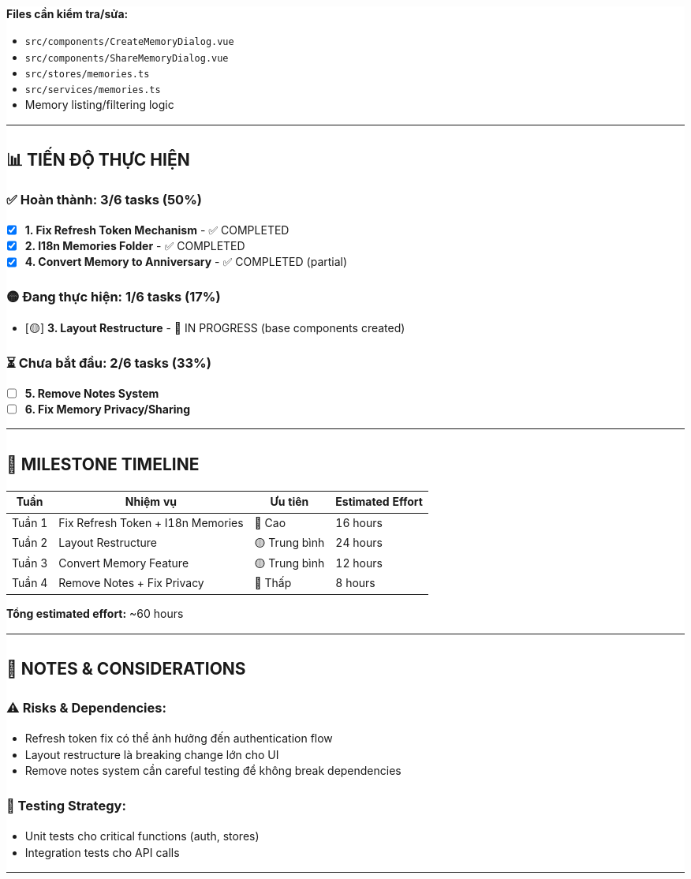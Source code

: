 **Files cần kiểm tra/sửa:**
- `src/components/CreateMemoryDialog.vue`
- `src/components/ShareMemoryDialog.vue`
- `src/stores/memories.ts`
- `src/services/memories.ts`
- Memory listing/filtering logic

---

## 📊 TIẾN ĐỘ THỰC HIỆN

### ✅ Hoàn thành: 3/6 tasks (50%)
- [x] **1. Fix Refresh Token Mechanism** - ✅ COMPLETED
- [x] **2. I18n Memories Folder** - ✅ COMPLETED  
- [x] **4. Convert Memory to Anniversary** - ✅ COMPLETED (partial)

### 🟡 Đang thực hiện: 1/6 tasks (17%)
- [🟡] **3. Layout Restructure** - 🔄 IN PROGRESS (base components created)

### ⏳ Chưa bắt đầu: 2/6 tasks (33%)
- [ ] **5. Remove Notes System**
- [ ] **6. Fix Memory Privacy/Sharing**

---

## 🎯 MILESTONE TIMELINE

| Tuần | Nhiệm vụ | Ưu tiên | Estimated Effort |
|------|----------|---------|------------------|
| Tuần 1 | Fix Refresh Token + I18n Memories | 🔴 Cao | 16 hours |
| Tuần 2 | Layout Restructure | 🟡 Trung bình | 24 hours |
| Tuần 3 | Convert Memory Feature | 🟡 Trung bình | 12 hours |
| Tuần 4 | Remove Notes + Fix Privacy | 🔵 Thấp | 8 hours |

**Tổng estimated effort:** ~60 hours

---

## 📝 NOTES & CONSIDERATIONS

### ⚠️ Risks & Dependencies:
- Refresh token fix có thể ảnh hưởng đến authentication flow
- Layout restructure là breaking change lớn cho UI
- Remove notes system cần careful testing để không break dependencies

### 🔄 Testing Strategy:
- Unit tests cho critical functions (auth, stores)
- Integration tests cho API calls
---

